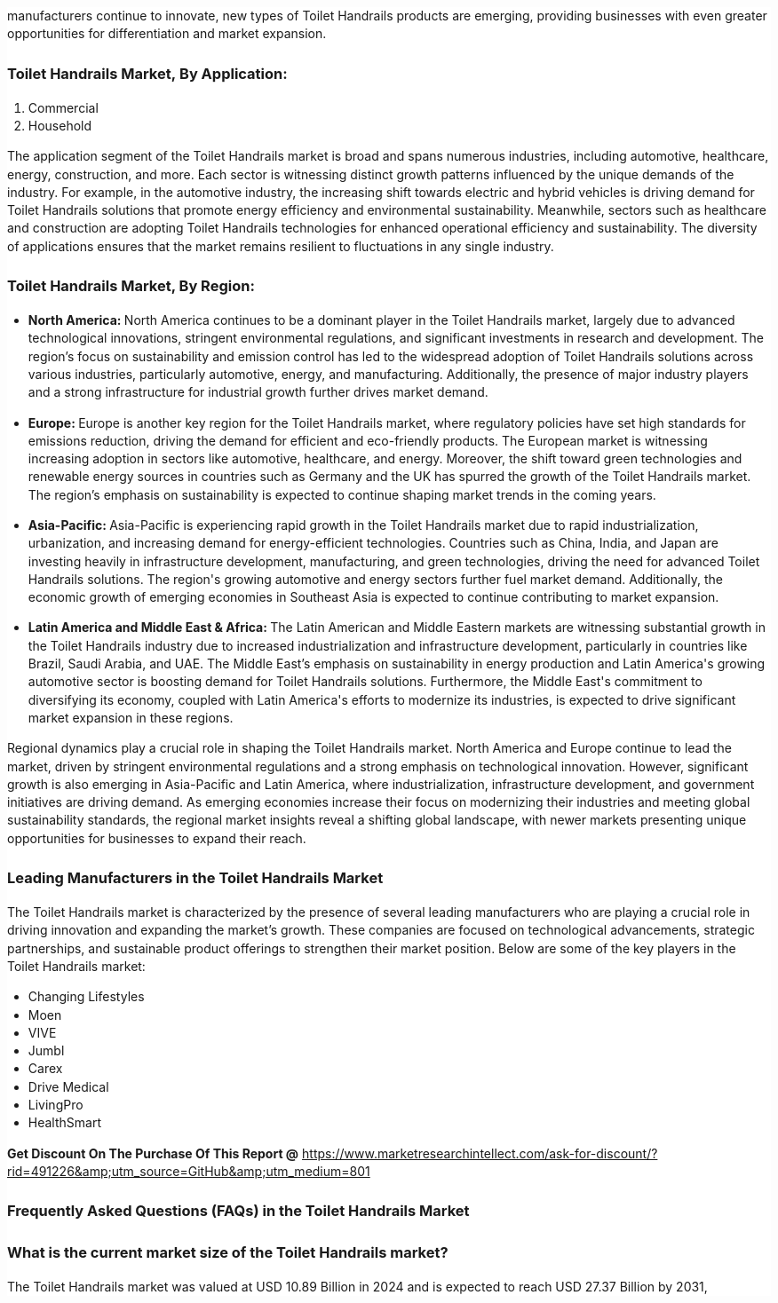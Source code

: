 manufacturers continue to innovate, new types of Toilet Handrails products are emerging, providing businesses with even greater opportunities for differentiation and market expansion.</p><h3>Toilet Handrails Market,&nbsp;By Application:</h3><ol><li>Commercial<li> Household</li></ol><p>The application segment of the Toilet Handrails market is broad and spans numerous industries, including automotive, healthcare, energy, construction, and more. Each sector is witnessing distinct growth patterns influenced by the unique demands of the industry. For example, in the automotive industry, the increasing shift towards electric and hybrid vehicles is driving demand for Toilet Handrails solutions that promote energy efficiency and environmental sustainability. Meanwhile, sectors such as healthcare and construction are adopting Toilet Handrails technologies for enhanced operational efficiency and sustainability. The diversity of applications ensures that the market remains resilient to fluctuations in any single industry.</p><h3>Toilet Handrails Market, By Region:</h3><ul><li><p><strong>North America:&nbsp;</strong>North America continues to be a dominant player in the Toilet Handrails market, largely due to advanced technological innovations, stringent environmental regulations, and significant investments in research and development. The region&rsquo;s focus on sustainability and emission control has led to the widespread adoption of Toilet Handrails solutions across various industries, particularly automotive, energy, and manufacturing. Additionally, the presence of major industry players and a strong infrastructure for industrial growth further drives market demand.</p></li><li><p><strong><strong>Europe:&nbsp;</strong></strong>Europe is another key region for the Toilet Handrails market, where regulatory policies have set high standards for emissions reduction, driving the demand for efficient and eco-friendly products. The European market is witnessing increasing adoption in sectors like automotive, healthcare, and energy. Moreover, the shift toward green technologies and renewable energy sources in countries such as Germany and the UK has spurred the growth of the Toilet Handrails market. The region&rsquo;s emphasis on sustainability is expected to continue shaping market trends in the coming years.</p></li><li><p><strong><strong>Asia-Pacific:&nbsp;</strong></strong>Asia-Pacific is experiencing rapid growth in the Toilet Handrails market due to rapid industrialization, urbanization, and increasing demand for energy-efficient technologies. Countries such as China, India, and Japan are investing heavily in infrastructure development, manufacturing, and green technologies, driving the need for advanced Toilet Handrails solutions. The region's growing automotive and energy sectors further fuel market demand. Additionally, the economic growth of emerging economies in Southeast Asia is expected to continue contributing to market expansion.</p></li><li><p><strong><strong>Latin America and Middle East &amp; Africa:&nbsp;</strong></strong>The Latin American and Middle Eastern markets are witnessing substantial growth in the Toilet Handrails industry due to increased industrialization and infrastructure development, particularly in countries like Brazil, Saudi Arabia, and UAE. The Middle East&rsquo;s emphasis on sustainability in energy production and Latin America's growing automotive sector is boosting demand for Toilet Handrails solutions. Furthermore, the Middle East's commitment to diversifying its economy, coupled with Latin America's efforts to modernize its industries, is expected to drive significant market expansion in these regions.</p></li></ul><p>Regional dynamics play a crucial role in shaping the Toilet Handrails market. North America and Europe continue to lead the market, driven by stringent environmental regulations and a strong emphasis on technological innovation. However, significant growth is also emerging in Asia-Pacific and Latin America, where industrialization, infrastructure development, and government initiatives are driving demand. As emerging economies increase their focus on modernizing their industries and meeting global sustainability standards, the regional market insights reveal a shifting global landscape, with newer markets presenting unique opportunities for businesses to expand their reach.</p><h3><strong>Leading Manufacturers in the Toilet Handrails Market</strong></h3><p>The Toilet Handrails market is characterized by the presence of several leading manufacturers who are playing a crucial role in driving innovation and expanding the market&rsquo;s growth. These companies are focused on technological advancements, strategic partnerships, and sustainable product offerings to strengthen their market position. Below are some of the key players in the Toilet Handrails market:</p></div><div class="article-main__content" data-test-id="publishing-text-block"><ul><li><span class="">Changing Lifestyles<li> Moen<li> VIVE<li> Jumbl<li> Carex<li> Drive Medical<li> LivingPro<li> HealthSmart</span></li></ul></div><div class="article-main__content" data-test-id="publishing-text-block"><p><span class="font-[700]"><strong>Get Discount On The Purchase Of This Report @</strong> <a href="https://www.marketresearchintellect.com/ask-for-discount/?rid=491226&amp;utm_source=GitHub&amp;utm_medium=801" data-fr-linked="true">https://www.marketresearchintellect.com/ask-for-discount/?rid=491226&amp;utm_source=GitHub&amp;utm_medium=801</a></span></p></div><div class="article-main__content" data-test-id="publishing-text-block"><h3><strong>Frequently Asked Questions (FAQs) in the Toilet Handrails Market</strong></h3><h3><strong>What is the current market size of the Toilet Handrails market?</strong></h3><p>The Toilet Handrails market was valued at USD 10.89 Billion in 2024 and is expected to reach USD 27.37 Billion by 2031,